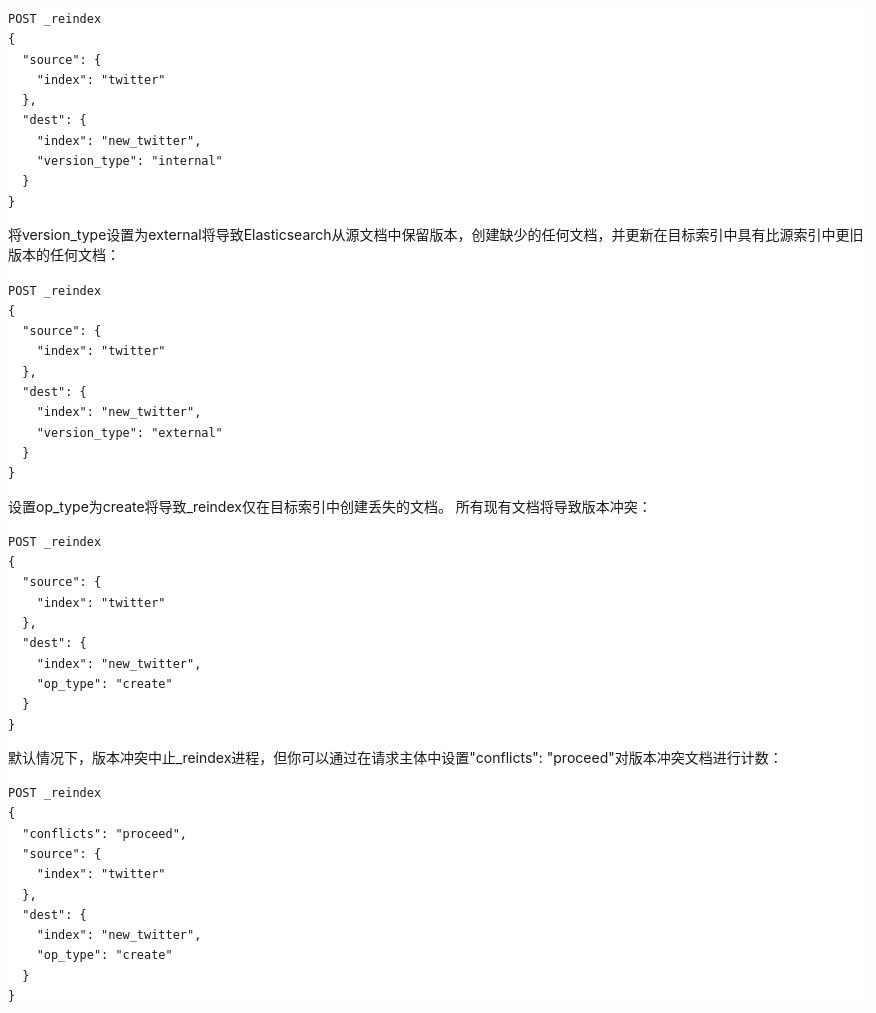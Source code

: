 ```
POST _reindex
{
  "source": {
    "index": "twitter"
  },
  "dest": {
    "index": "new_twitter",
    "version_type": "internal"
  }
}
```

将version_type设置为external将导致Elasticsearch从源文档中保留版本，创建缺少的任何文档，并更新在目标索引中具有比源索引中更旧版本的任何文档：

```
POST _reindex
{
  "source": {
    "index": "twitter"
  },
  "dest": {
    "index": "new_twitter",
    "version_type": "external"
  }
}
```

设置op_type为create将导致_reindex仅在目标索引中创建丢失的文档。 所有现有文档将导致版本冲突：

```
POST _reindex
{
  "source": {
    "index": "twitter"
  },
  "dest": {
    "index": "new_twitter",
    "op_type": "create"
  }
}
```

默认情况下，版本冲突中止_reindex进程，但你可以通过在请求主体中设置"conflicts": "proceed"对版本冲突文档进行计数：

```
POST _reindex
{
  "conflicts": "proceed",
  "source": {
    "index": "twitter"
  },
  "dest": {
    "index": "new_twitter",
    "op_type": "create"
  }
}
```

